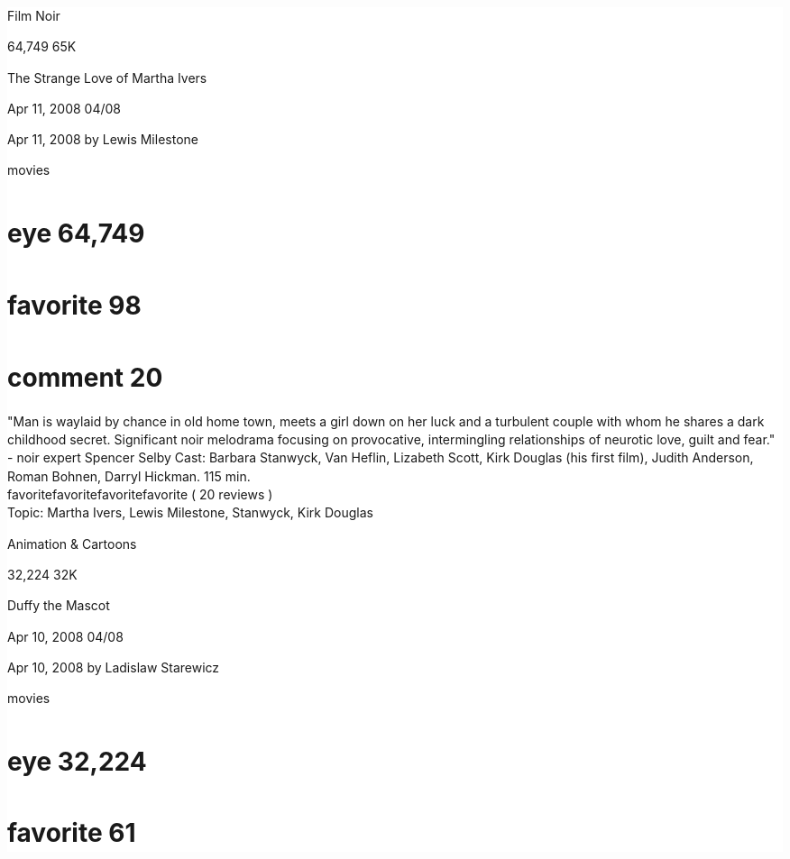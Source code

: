 <a href="/details/Film_Noir" class="stealth"></a>

Film Noir

64,749 65K

[](/details/Martha_Ivers "The Strange Love of Martha Ivers")

The Strange Love of Martha Ivers

Apr 11, 2008 04/08

<span class="hidden-lists">Apr 11, 2008</span> <span class="hidden">by</span> <span class="byv hidden-tiles" title="Lewis Milestone">Lewis Milestone</span>

<span class="iconochive-movies" aria-hidden="true"></span><span class="sr-only">movies</span>

<span class="iconochive-eye" aria-hidden="true"></span><span class="sr-only">eye</span> 64,749
==============================================================================================

<span class="iconochive-favorite" aria-hidden="true"></span><span class="sr-only">favorite</span> 98
====================================================================================================

<span class="iconochive-comment" aria-hidden="true"></span><span class="sr-only">comment</span> 20
==================================================================================================

"Man is waylaid by chance in old home town, meets a girl down on her luck and a turbulent couple with whom he shares a dark childhood secret. Significant noir melodrama focusing on provocative, intermingling relationships of neurotic love, guilt and fear." - noir expert Spencer Selby Cast: Barbara Stanwyck, Van Heflin, Lizabeth Scott, Kirk Douglas (his first film), Judith Anderson, Roman Bohnen, Darryl Hickman. 115 min.  
<span alt="4.12 out of 5 stars" title="4.12 out of 5 stars"><span class="iconochive-favorite" aria-hidden="true"></span><span class="sr-only">favorite</span><span class="iconochive-favorite" aria-hidden="true"></span><span class="sr-only">favorite</span><span class="iconochive-favorite" aria-hidden="true"></span><span class="sr-only">favorite</span><span class="iconochive-favorite" aria-hidden="true"></span><span class="sr-only">favorite</span></span> ( 20 reviews )  
Topic: Martha Ivers, Lewis Milestone, Stanwyck, Kirk Douglas  

<a href="/details/animationandcartoons" class="stealth"></a>

Animation & Cartoons

32,224 32K

[](/details/Duffy_the_Mascot "Duffy the Mascot")

Duffy the Mascot

Apr 10, 2008 04/08

<span class="hidden-lists">Apr 10, 2008</span> <span class="hidden">by</span> <span class="byv hidden-tiles" title="Ladislaw Starewicz">Ladislaw Starewicz</span>

<span class="iconochive-movies" aria-hidden="true"></span><span class="sr-only">movies</span>

<span class="iconochive-eye" aria-hidden="true"></span><span class="sr-only">eye</span> 32,224
==============================================================================================

<span class="iconochive-favorite" aria-hidden="true"></span><span class="sr-only">favorite</span> 61
====================================================================================================
